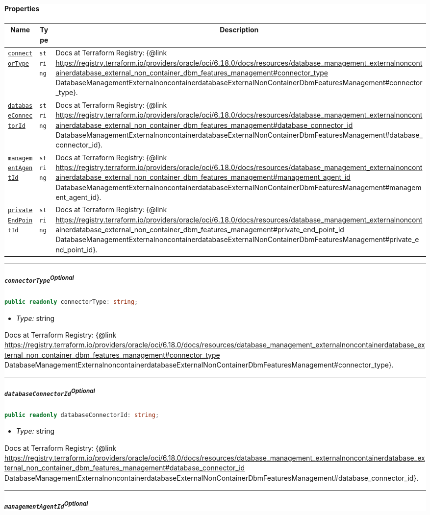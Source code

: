 #### Properties <a name="Properties" id="Properties"></a>

| **Name** | **Type** | **Description** |
| --- | --- | --- |
| <code><a href="#rhizo-co-terraform-provider-oci.databaseManagementExternalnoncontainerdatabaseExternalNonContainerDbmFeaturesManagement.DatabaseManagementExternalnoncontainerdatabaseExternalNonContainerDbmFeaturesManagementFeatureDetailsConnectorDetails.property.connectorType">connectorType</a></code> | <code>string</code> | Docs at Terraform Registry: {@link https://registry.terraform.io/providers/oracle/oci/6.18.0/docs/resources/database_management_externalnoncontainerdatabase_external_non_container_dbm_features_management#connector_type DatabaseManagementExternalnoncontainerdatabaseExternalNonContainerDbmFeaturesManagement#connector_type}. |
| <code><a href="#rhizo-co-terraform-provider-oci.databaseManagementExternalnoncontainerdatabaseExternalNonContainerDbmFeaturesManagement.DatabaseManagementExternalnoncontainerdatabaseExternalNonContainerDbmFeaturesManagementFeatureDetailsConnectorDetails.property.databaseConnectorId">databaseConnectorId</a></code> | <code>string</code> | Docs at Terraform Registry: {@link https://registry.terraform.io/providers/oracle/oci/6.18.0/docs/resources/database_management_externalnoncontainerdatabase_external_non_container_dbm_features_management#database_connector_id DatabaseManagementExternalnoncontainerdatabaseExternalNonContainerDbmFeaturesManagement#database_connector_id}. |
| <code><a href="#rhizo-co-terraform-provider-oci.databaseManagementExternalnoncontainerdatabaseExternalNonContainerDbmFeaturesManagement.DatabaseManagementExternalnoncontainerdatabaseExternalNonContainerDbmFeaturesManagementFeatureDetailsConnectorDetails.property.managementAgentId">managementAgentId</a></code> | <code>string</code> | Docs at Terraform Registry: {@link https://registry.terraform.io/providers/oracle/oci/6.18.0/docs/resources/database_management_externalnoncontainerdatabase_external_non_container_dbm_features_management#management_agent_id DatabaseManagementExternalnoncontainerdatabaseExternalNonContainerDbmFeaturesManagement#management_agent_id}. |
| <code><a href="#rhizo-co-terraform-provider-oci.databaseManagementExternalnoncontainerdatabaseExternalNonContainerDbmFeaturesManagement.DatabaseManagementExternalnoncontainerdatabaseExternalNonContainerDbmFeaturesManagementFeatureDetailsConnectorDetails.property.privateEndPointId">privateEndPointId</a></code> | <code>string</code> | Docs at Terraform Registry: {@link https://registry.terraform.io/providers/oracle/oci/6.18.0/docs/resources/database_management_externalnoncontainerdatabase_external_non_container_dbm_features_management#private_end_point_id DatabaseManagementExternalnoncontainerdatabaseExternalNonContainerDbmFeaturesManagement#private_end_point_id}. |

---

##### `connectorType`<sup>Optional</sup> <a name="connectorType" id="rhizo-co-terraform-provider-oci.databaseManagementExternalnoncontainerdatabaseExternalNonContainerDbmFeaturesManagement.DatabaseManagementExternalnoncontainerdatabaseExternalNonContainerDbmFeaturesManagementFeatureDetailsConnectorDetails.property.connectorType"></a>

```typescript
public readonly connectorType: string;
```

- *Type:* string

Docs at Terraform Registry: {@link https://registry.terraform.io/providers/oracle/oci/6.18.0/docs/resources/database_management_externalnoncontainerdatabase_external_non_container_dbm_features_management#connector_type DatabaseManagementExternalnoncontainerdatabaseExternalNonContainerDbmFeaturesManagement#connector_type}.

---

##### `databaseConnectorId`<sup>Optional</sup> <a name="databaseConnectorId" id="rhizo-co-terraform-provider-oci.databaseManagementExternalnoncontainerdatabaseExternalNonContainerDbmFeaturesManagement.DatabaseManagementExternalnoncontainerdatabaseExternalNonContainerDbmFeaturesManagementFeatureDetailsConnectorDetails.property.databaseConnectorId"></a>

```typescript
public readonly databaseConnectorId: string;
```

- *Type:* string

Docs at Terraform Registry: {@link https://registry.terraform.io/providers/oracle/oci/6.18.0/docs/resources/database_management_externalnoncontainerdatabase_external_non_container_dbm_features_management#database_connector_id DatabaseManagementExternalnoncontainerdatabaseExternalNonContainerDbmFeaturesManagement#database_connector_id}.

---

##### `managementAgentId`<sup>Optional</sup> <a name="managementAgentId" id="rhizo-co-terraform-provider-oci.databaseManagementExternalnoncontainerdatabaseExternalNonContainerDbmFeaturesManagement.DatabaseManagementExternalnoncontainerdatabaseExternalNonContainerDbmFeaturesManagementFeatureDetailsConnectorDetails.property.managementAgentId"></a>
